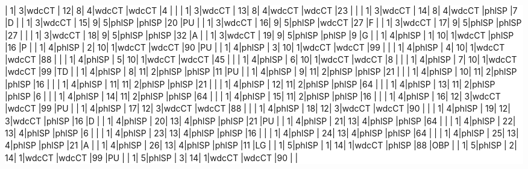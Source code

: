 |      1|     3|wdcCT     |    12|        8|        4|wdcCT     |wdcCT   |4       |        |
|      1|     3|wdcCT     |    13|        8|        4|wdcCT     |wdcCT   |23      |        |
|      1|     3|wdcCT     |    14|        8|        4|wdcCT     |phlSP   |7       |D       |
|      1|     3|wdcCT     |    15|        9|        5|phlSP     |phlSP   |20      |PU      |
|      1|     3|wdcCT     |    16|        9|        5|phlSP     |wdcCT   |27      |F       |
|      1|     3|wdcCT     |    17|        9|        5|phlSP     |phlSP   |27      |        |
|      1|     3|wdcCT     |    18|        9|        5|phlSP     |phlSP   |32      |A       |
|      1|     3|wdcCT     |    19|        9|        5|phlSP     |phlSP   |9       |G       |
|      1|     4|phlSP     |     1|       10|        1|wdcCT     |phlSP   |16      |P       |
|      1|     4|phlSP     |     2|       10|        1|wdcCT     |wdcCT   |90      |PU      |
|      1|     4|phlSP     |     3|       10|        1|wdcCT     |wdcCT   |99      |        |
|      1|     4|phlSP     |     4|       10|        1|wdcCT     |wdcCT   |88      |        |
|      1|     4|phlSP     |     5|       10|        1|wdcCT     |wdcCT   |45      |        |
|      1|     4|phlSP     |     6|       10|        1|wdcCT     |wdcCT   |8       |        |
|      1|     4|phlSP     |     7|       10|        1|wdcCT     |wdcCT   |99      |TD      |
|      1|     4|phlSP     |     8|       11|        2|phlSP     |phlSP   |11      |PU      |
|      1|     4|phlSP     |     9|       11|        2|phlSP     |phlSP   |21      |        |
|      1|     4|phlSP     |    10|       11|        2|phlSP     |phlSP   |16      |        |
|      1|     4|phlSP     |    11|       11|        2|phlSP     |phlSP   |21      |        |
|      1|     4|phlSP     |    12|       11|        2|phlSP     |phlSP   |64      |        |
|      1|     4|phlSP     |    13|       11|        2|phlSP     |phlSP   |6       |        |
|      1|     4|phlSP     |    14|       11|        2|phlSP     |phlSP   |64      |        |
|      1|     4|phlSP     |    15|       11|        2|phlSP     |phlSP   |16      |        |
|      1|     4|phlSP     |    16|       12|        3|wdcCT     |wdcCT   |99      |PU      |
|      1|     4|phlSP     |    17|       12|        3|wdcCT     |wdcCT   |88      |        |
|      1|     4|phlSP     |    18|       12|        3|wdcCT     |wdcCT   |90      |        |
|      1|     4|phlSP     |    19|       12|        3|wdcCT     |phlSP   |16      |D       |
|      1|     4|phlSP     |    20|       13|        4|phlSP     |phlSP   |21      |PU      |
|      1|     4|phlSP     |    21|       13|        4|phlSP     |phlSP   |64      |        |
|      1|     4|phlSP     |    22|       13|        4|phlSP     |phlSP   |6       |        |
|      1|     4|phlSP     |    23|       13|        4|phlSP     |phlSP   |16      |        |
|      1|     4|phlSP     |    24|       13|        4|phlSP     |phlSP   |64      |        |
|      1|     4|phlSP     |    25|       13|        4|phlSP     |phlSP   |21      |A       |
|      1|     4|phlSP     |    26|       13|        4|phlSP     |phlSP   |11      |LG      |
|      1|     5|phlSP     |     1|       14|        1|wdcCT     |phlSP   |88      |OBP     |
|      1|     5|phlSP     |     2|       14|        1|wdcCT     |wdcCT   |99      |PU      |
|      1|     5|phlSP     |     3|       14|        1|wdcCT     |wdcCT   |90      |        |